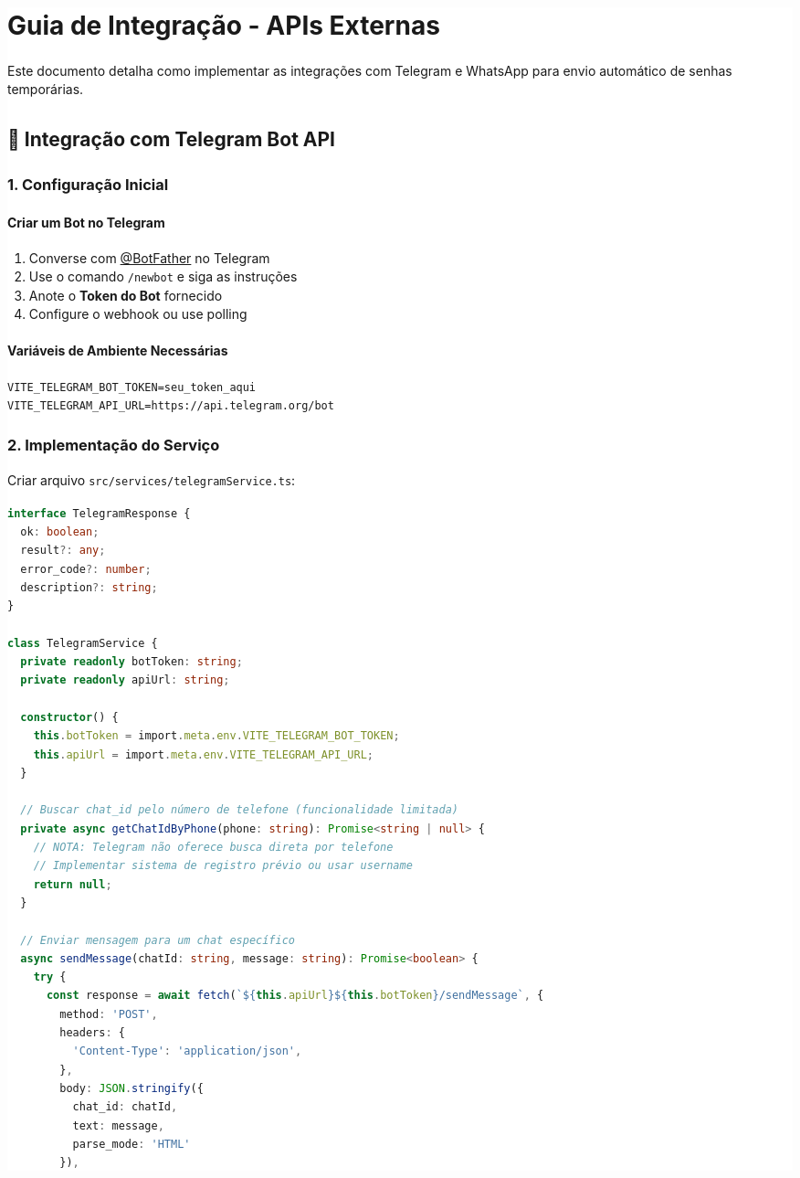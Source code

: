 
# Guia de Integração - APIs Externas

Este documento detalha como implementar as integrações com Telegram e WhatsApp para envio automático de senhas temporárias.

## 🤖 Integração com Telegram Bot API

### 1. Configuração Inicial

#### Criar um Bot no Telegram
1. Converse com [@BotFather](https://t.me/botfather) no Telegram
2. Use o comando `/newbot` e siga as instruções
3. Anote o **Token do Bot** fornecido
4. Configure o webhook ou use polling

#### Variáveis de Ambiente Necessárias
```env
VITE_TELEGRAM_BOT_TOKEN=seu_token_aqui
VITE_TELEGRAM_API_URL=https://api.telegram.org/bot
```

### 2. Implementação do Serviço

Criar arquivo `src/services/telegramService.ts`:

```typescript
interface TelegramResponse {
  ok: boolean;
  result?: any;
  error_code?: number;
  description?: string;
}

class TelegramService {
  private readonly botToken: string;
  private readonly apiUrl: string;

  constructor() {
    this.botToken = import.meta.env.VITE_TELEGRAM_BOT_TOKEN;
    this.apiUrl = import.meta.env.VITE_TELEGRAM_API_URL;
  }

  // Buscar chat_id pelo número de telefone (funcionalidade limitada)
  private async getChatIdByPhone(phone: string): Promise<string | null> {
    // NOTA: Telegram não oferece busca direta por telefone
    // Implementar sistema de registro prévio ou usar username
    return null;
  }

  // Enviar mensagem para um chat específico
  async sendMessage(chatId: string, message: string): Promise<boolean> {
    try {
      const response = await fetch(`${this.apiUrl}${this.botToken}/sendMessage`, {
        method: 'POST',
        headers: {
          'Content-Type': 'application/json',
        },
        body: JSON.stringify({
          chat_id: chatId,
          text: message,
          parse_mode: 'HTML'
        }),
```